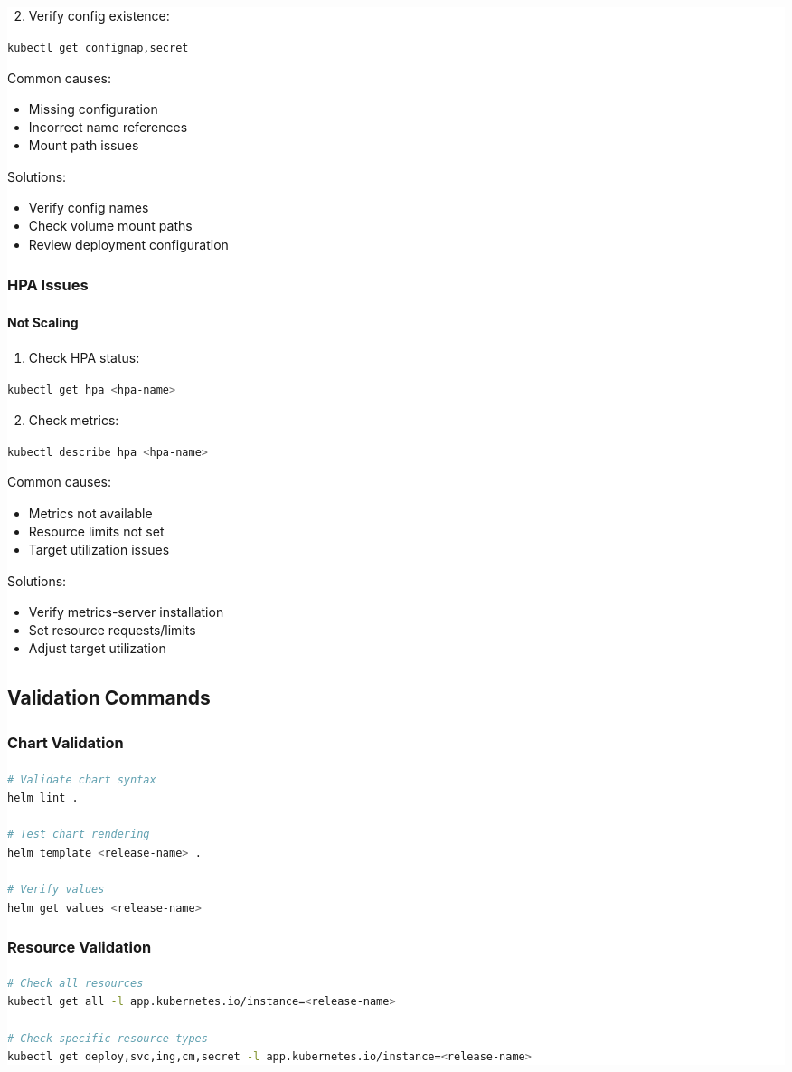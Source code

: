 2. Verify config existence:
```bash
kubectl get configmap,secret
```

Common causes:
- Missing configuration
- Incorrect name references
- Mount path issues

Solutions:
- Verify config names
- Check volume mount paths
- Review deployment configuration

### HPA Issues

#### Not Scaling

1. Check HPA status:
```bash
kubectl get hpa <hpa-name>
```

2. Check metrics:
```bash
kubectl describe hpa <hpa-name>
```

Common causes:
- Metrics not available
- Resource limits not set
- Target utilization issues

Solutions:
- Verify metrics-server installation
- Set resource requests/limits
- Adjust target utilization

## Validation Commands

### Chart Validation
```bash
# Validate chart syntax
helm lint .

# Test chart rendering
helm template <release-name> .

# Verify values
helm get values <release-name>
```

### Resource Validation
```bash
# Check all resources
kubectl get all -l app.kubernetes.io/instance=<release-name>

# Check specific resource types
kubectl get deploy,svc,ing,cm,secret -l app.kubernetes.io/instance=<release-name>
```
